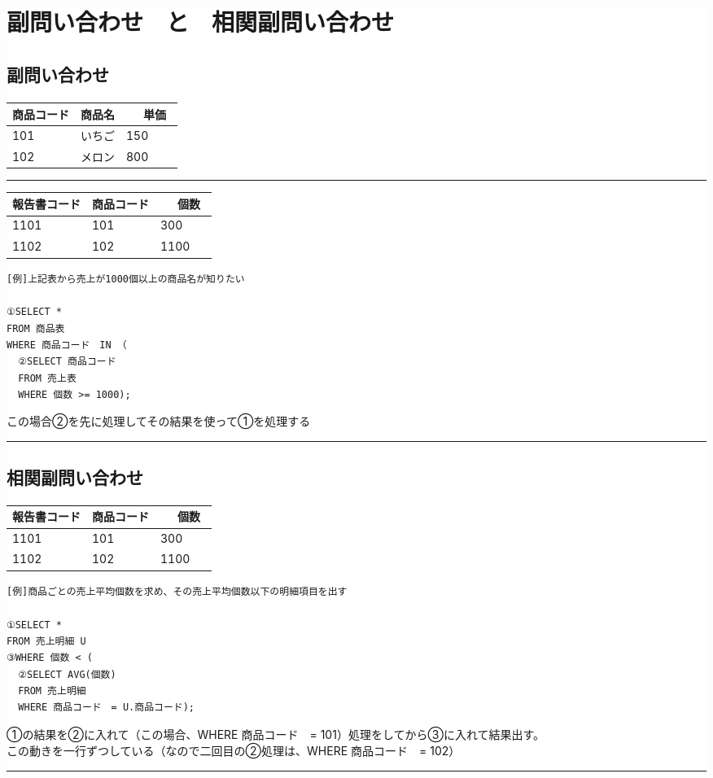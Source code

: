 # 副問い合わせ　と　相関副問い合わせ
## 副問い合わせ
| 商品コード | 商品名 |　単価　|
----|----|---- 
| 101 | いちご | 150 |
| 102 | メロン | 800 |  

***
| 報告書コード | 商品コード |　個数　|
----|----|---- 
| 1101 | 101 | 300 |
| 1102 | 102 | 1100 |

~~~
[例]上記表から売上が1000個以上の商品名が知りたい

①SELECT *
FROM 商品表
WHERE 商品コード　IN （
  ②SELECT 商品コード
  FROM 売上表
  WHERE 個数 >= 1000);
~~~
この場合②を先に処理してその結果を使って①を処理する
***

## 相関副問い合わせ
| 報告書コード | 商品コード |　個数　|
----|----|---- 
| 1101 | 101 | 300 |
| 1102 | 102 | 1100 |

~~~
[例]商品ごとの売上平均個数を求め、その売上平均個数以下の明細項目を出す

①SELECT *
FROM 売上明細 U
③WHERE 個数 < (
  ②SELECT AVG(個数)
  FROM 売上明細
  WHERE 商品コード　= U.商品コード);
~~~
①の結果を②に入れて（この場合、WHERE 商品コード　= 101）処理をしてから③に入れて結果出す。   
この動きを一行ずつしている（なので二回目の②処理は、WHERE 商品コード　= 102）
***
